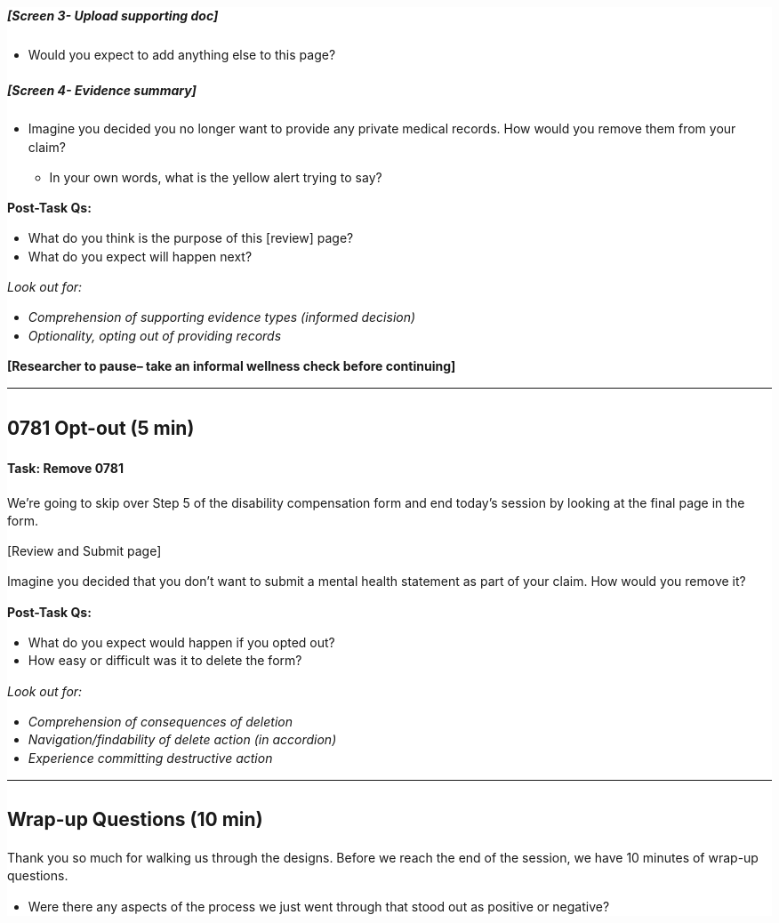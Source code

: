 ##### \[Screen 3- Upload supporting doc\] 

* Would you expect to add anything else to this page?

##### \[Screen 4- Evidence summary\] 

* Imagine you decided you no longer want to provide any private medical records. How would you remove them from your claim?

  * In your own words, what is the yellow alert trying to say?

**Post-Task Qs:**

* What do you think is the purpose of this \[review\] page?  
* What do you expect will happen next?

*Look out for:*

* *Comprehension of supporting evidence types (informed decision)*  
* *Optionality, opting out of providing records*

**\[Researcher to pause– take an  informal wellness check before continuing\]**

---

## **0781 Opt-out (5 min)**

#### **Task: Remove 0781**

We’re going to skip over Step 5 of the disability compensation form and end today’s session by looking at the final page in the form. 

\[Review and Submit page\]

Imagine you decided that you don’t want to submit a mental health statement as part of your claim. How would you remove it?

**Post-Task Qs:**

* What do you expect would happen if you opted out?  
* How easy or difficult was it to delete the form?

*Look out for:*

* *Comprehension of consequences of deletion*  
* *Navigation/findability of delete action (in accordion)*  
* *Experience committing destructive action*

---

## **Wrap-up Questions  (10 min)**

Thank you so much for walking us through the designs. Before we reach the end of the session, we have 10 minutes of wrap-up questions. 

- Were there any aspects of the process we just went through that stood out as positive or negative?
